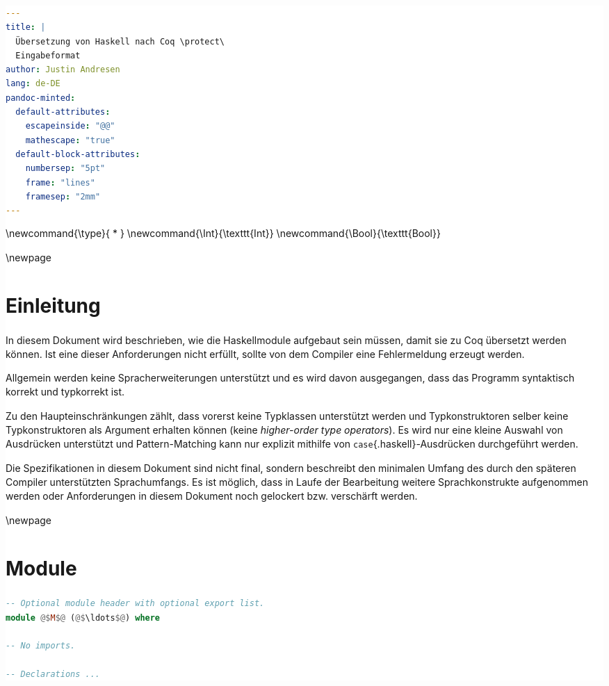 ```yaml
---
title: |
  Übersetzung von Haskell nach Coq \protect\
  Eingabeformat
author: Justin Andresen
lang: de-DE
pandoc-minted:
  default-attributes:
    escapeinside: "@@"
    mathescape: "true"
  default-block-attributes:
    numbersep: "5pt"
    frame: "lines"
    framesep: "2mm"
---
```


\newcommand{\type}{ * }
\newcommand{\Int}{\texttt{Int}}
\newcommand{\Bool}{\texttt{Bool}}

\newpage
# Einleitung

In diesem Dokument wird beschrieben, wie die Haskellmodule aufgebaut sein
müssen, damit sie zu Coq übersetzt werden können. Ist eine dieser Anforderungen
nicht erfüllt, sollte von dem Compiler eine Fehlermeldung erzeugt werden.

Allgemein werden keine Spracherweiterungen unterstützt und es wird davon
ausgegangen, dass das Programm syntaktisch korrekt und typkorrekt ist.

Zu den Haupteinschränkungen zählt, dass vorerst keine Typklassen unterstützt
werden und Typkonstruktoren selber keine Typkonstruktoren als Argument erhalten
können (keine *higher-order type operators*). Es wird nur eine kleine Auswahl
von Ausdrücken unterstützt und Pattern-Matching kann nur explizit mithilfe
von `case`{.haskell}-Ausdrücken durchgeführt werden.

Die Spezifikationen in diesem Dokument sind nicht final, sondern beschreibt den
minimalen Umfang des durch den späteren Compiler unterstützten Sprachumfangs.
Es ist möglich, dass in Laufe der Bearbeitung weitere Sprachkonstrukte
aufgenommen werden oder Anforderungen in diesem Dokument noch gelockert bzw.
verschärft werden.

\newpage
# Module

```haskell
-- Optional module header with optional export list.
module @$M$@ (@$\ldots$@) where

-- No imports.

-- Declarations ...
```
